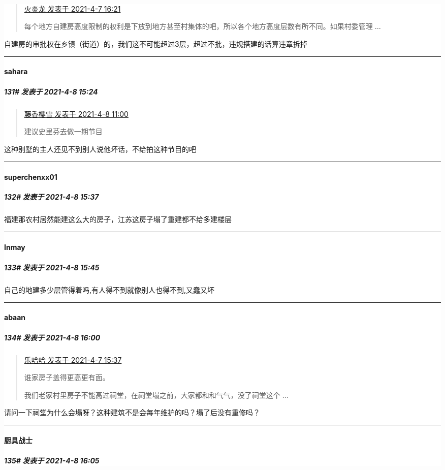 
<blockquote><a href="httphttps://bbs.saraba1st.com/2b/forum.php?mod=redirect&amp;goto=findpost&amp;pid=50861510&amp;ptid=1997708" target="_blank">火炎龙 发表于 2021-4-7 16:21</a>

每个地方自建房高度限制的权利是下放到地方甚至村集体的吧，所以各个地方高度层数有所不同。如果村委管理 ...</blockquote>
自建房的审批权在乡镇（街道）的，我们这不可能超过3层，超过不批，违规搭建的话算违章拆掉


-----

####  sahara  
##### 131#       发表于 2021-4-8 15:24


<blockquote><a href="httphttps://bbs.saraba1st.com/2b/forum.php?mod=redirect&amp;goto=findpost&amp;pid=50869389&amp;ptid=1997708" target="_blank">藤香樱雪 发表于 2021-4-8 11:00</a>

建议史里芬去做一期节目</blockquote>
这种别墅的主人还见不到别人说他坏话，不给拍这种节目的吧


-----

####  superchenxx01  
##### 132#       发表于 2021-4-8 15:37


福建那农村居然能建这么大的房子，江苏这房子塌了重建都不给多建楼层


-----

####  Inmay  
##### 133#       发表于 2021-4-8 15:45


 自己的地建多少层管得着吗,有人得不到就像别人也得不到,又蠢又坏


-----

####  abaan  
##### 134#       发表于 2021-4-8 16:00


<blockquote><a href="httphttps://bbs.saraba1st.com/2b/forum.php?mod=redirect&amp;goto=findpost&amp;pid=50861007&amp;ptid=1997708" target="_blank">乐哈哈 发表于 2021-4-7 15:37</a>

谁家房子盖得更高更有面。


我们老家村里房子不能高过祠堂，在祠堂塌之前，大家都和和气气，没了祠堂这个 ...</blockquote>
请问一下祠堂为什么会塌呀？这种建筑不是会每年维护的吗？塌了后没有重修吗？


-----

####  厨具战士  
##### 135#       发表于 2021-4-8 16:05
